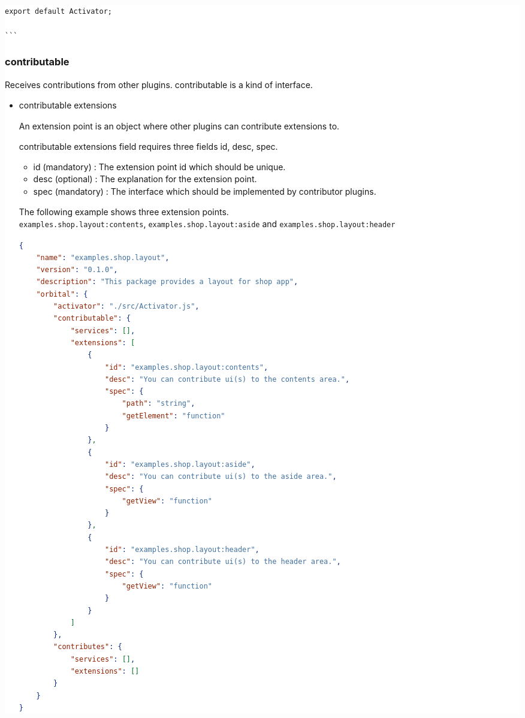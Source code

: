     export default Activator;

    ```

### contributable

Receives contributions from other plugins. contributable is a kind of interface.

* contributable extensions

    An extension point is an object where other plugins can contribute extensions to.

    contributable extensions field requires three fields id, desc, spec.<br>
    * id (mandatory) : The extension point id which should be unique.
    * desc (optional) : The explanation for the extension point.
    * spec (mandatory) : The interface which should be implemented by contributor plugins.

    The following example shows three extension points.<br>
    `examples.shop.layout:contents`, `examples.shop.layout:aside` and `examples.shop.layout:header`

    ```json
    {
        "name": "examples.shop.layout",
        "version": "0.1.0",
        "description": "This package provides a layout for shop app",
        "orbital": {
            "activator": "./src/Activator.js",
            "contributable": {
                "services": [],
                "extensions": [
                    {
                        "id": "examples.shop.layout:contents",
                        "desc": "You can contribute ui(s) to the contents area.",
                        "spec": {
                            "path": "string",
                            "getElement": "function"
                        }
                    },
                    {
                        "id": "examples.shop.layout:aside",
                        "desc": "You can contribute ui(s) to the aside area.",
                        "spec": {
                            "getView": "function"
                        }
                    },
                    {
                        "id": "examples.shop.layout:header",
                        "desc": "You can contribute ui(s) to the header area.",
                        "spec": {
                            "getView": "function"
                        }
                    }
                ]
            },
            "contributes": {
                "services": [],
                "extensions": []
            }
        }
    }
